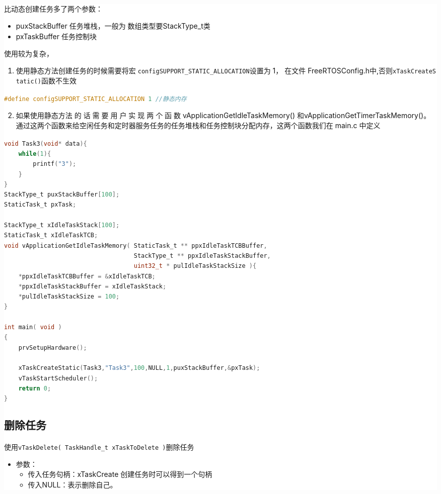 比动态创建任务多了两个参数：

* puxStackBuffer	任务堆栈，一般为 数组类型要StackType_t类
* pxTaskBuffer	任务控制块

使用较为复杂，

1. 使用静态方法创建任务的时候需要将宏 `configSUPPORT_STATIC_ALLOCATION`设置为 1， 在文件 FreeRTOSConfig.h中,否则`xTaskCreateStatic()`函数不生效

````c
#define configSUPPORT_STATIC_ALLOCATION 1 //静态内存
````

2. 如果使用静态方法 的 话 需 要 用 户 实 现 两 个 函 数 vApplicationGetIdleTaskMemory() 和vApplicationGetTimerTaskMemory()。通过这两个函数来给空闲任务和定时器服务任务的任务堆栈和任务控制块分配内存，这两个函数我们在 main.c 中定义

````c
void Task3(void* data){
	while(1){
		printf("3");	
	}
}
StackType_t puxStackBuffer[100];
StaticTask_t pxTask;

StackType_t xIdleTaskStack[100];
StaticTask_t xIdleTaskTCB;
void vApplicationGetIdleTaskMemory( StaticTask_t ** ppxIdleTaskTCBBuffer,
                                    StackType_t ** ppxIdleTaskStackBuffer,
                                    uint32_t * pulIdleTaskStackSize ){
    *ppxIdleTaskTCBBuffer = &xIdleTaskTCB;
    *ppxIdleTaskStackBuffer = xIdleTaskStack;
    *pulIdleTaskStackSize = 100;
}

int main( void )
{
	prvSetupHardware();

	xTaskCreateStatic(Task3,"Task3",100,NULL,1,puxStackBuffer,&pxTask);
	vTaskStartScheduler();
	return 0;
}
````





## 删除任务

使用`vTaskDelete( TaskHandle_t xTaskToDelete )`删除任务

* 参数：
  * 传入任务句柄：xTaskCreate 创建任务时可以得到一个句柄
  * 传入NULL：表示删除自己。
